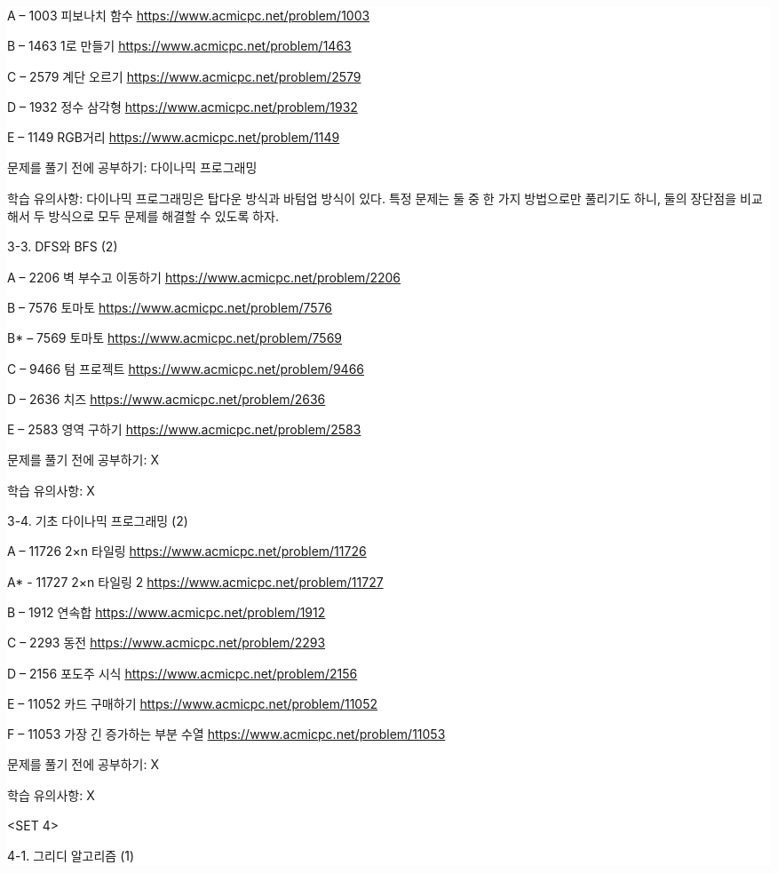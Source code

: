 A – 1003 피보나치 함수 https://www.acmicpc.net/problem/1003

B – 1463 1로 만들기 https://www.acmicpc.net/problem/1463

C – 2579 계단 오르기 https://www.acmicpc.net/problem/2579

D – 1932 정수 삼각형 https://www.acmicpc.net/problem/1932

E – 1149 RGB거리 https://www.acmicpc.net/problem/1149

 

문제를 풀기 전에 공부하기: 다이나믹 프로그래밍

학습 유의사항: 다이나믹 프로그래밍은 탑다운 방식과 바텀업 방식이 있다. 특정 문제는 둘 중 한 가지 방법으로만 풀리기도 하니, 둘의 장단점을 비교해서 두 방식으로 모두 문제를 해결할 수 있도록 하자.

 

3-3. DFS와 BFS (2)

A – 2206 벽 부수고 이동하기 https://www.acmicpc.net/problem/2206

B – 7576 토마토 https://www.acmicpc.net/problem/7576

B* – 7569 토마토 https://www.acmicpc.net/problem/7569

C – 9466 텀 프로젝트 https://www.acmicpc.net/problem/9466

D – 2636 치즈 https://www.acmicpc.net/problem/2636

E – 2583 영역 구하기 https://www.acmicpc.net/problem/2583

 

문제를 풀기 전에 공부하기: X

학습 유의사항: X

 

3-4. 기초 다이나믹 프로그래밍 (2)

A – 11726 2×n 타일링 https://www.acmicpc.net/problem/11726

A* - 11727 2×n 타일링 2 https://www.acmicpc.net/problem/11727

B – 1912 연속합 https://www.acmicpc.net/problem/1912

C – 2293 동전 https://www.acmicpc.net/problem/2293

D – 2156 포도주 시식 https://www.acmicpc.net/problem/2156

E – 11052 카드 구매하기 https://www.acmicpc.net/problem/11052

F – 11053 가장 긴 증가하는 부분 수열 https://www.acmicpc.net/problem/11053

 

문제를 풀기 전에 공부하기: X

학습 유의사항: X

 

<SET 4>

 

4-1. 그리디 알고리즘 (1)
